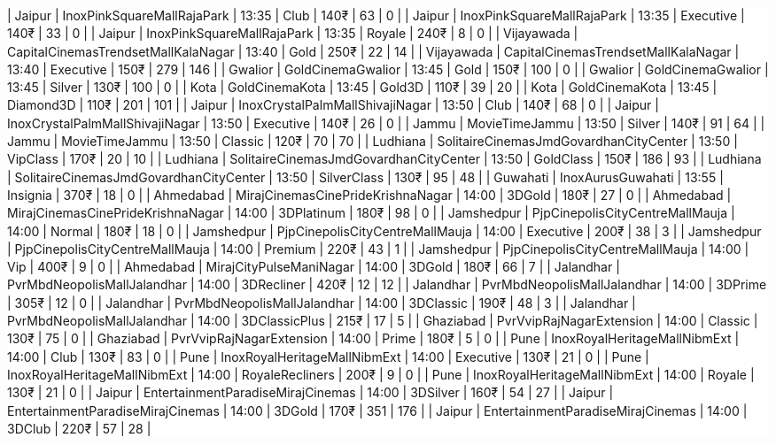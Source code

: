 | Jaipur            | InoxPinkSquareMallRajaPark                      | 13:35 | Club                   |   140₹ |       63 |      0 |
| Jaipur            | InoxPinkSquareMallRajaPark                      | 13:35 | Executive              |   140₹ |       33 |      0 |
| Jaipur            | InoxPinkSquareMallRajaPark                      | 13:35 | Royale                 |   240₹ |        8 |      0 |
| Vijayawada        | CapitalCinemasTrendsetMallKalaNagar             | 13:40 | Gold                   |   250₹ |       22 |     14 |
| Vijayawada        | CapitalCinemasTrendsetMallKalaNagar             | 13:40 | Executive              |   150₹ |      279 |    146 |
| Gwalior           | GoldCinemaGwalior                               | 13:45 | Gold                   |   150₹ |      100 |      0 |
| Gwalior           | GoldCinemaGwalior                               | 13:45 | Silver                 |   130₹ |      100 |      0 |
| Kota              | GoldCinemaKota                                  | 13:45 | Gold3D                 |   110₹ |       39 |     20 |
| Kota              | GoldCinemaKota                                  | 13:45 | Diamond3D              |   110₹ |      201 |    101 |
| Jaipur            | InoxCrystalPalmMallShivajiNagar                 | 13:50 | Club                   |   140₹ |       68 |      0 |
| Jaipur            | InoxCrystalPalmMallShivajiNagar                 | 13:50 | Executive              |   140₹ |       26 |      0 |
| Jammu             | MovieTimeJammu                                  | 13:50 | Silver                 |   140₹ |       91 |     64 |
| Jammu             | MovieTimeJammu                                  | 13:50 | Classic                |   120₹ |       70 |     70 |
| Ludhiana          | SolitaireCinemasJmdGovardhanCityCenter          | 13:50 | VipClass               |   170₹ |       20 |     10 |
| Ludhiana          | SolitaireCinemasJmdGovardhanCityCenter          | 13:50 | GoldClass              |   150₹ |      186 |     93 |
| Ludhiana          | SolitaireCinemasJmdGovardhanCityCenter          | 13:50 | SilverClass            |   130₹ |       95 |     48 |
| Guwahati          | InoxAurusGuwahati                               | 13:55 | Insignia               |   370₹ |       18 |      0 |
| Ahmedabad         | MirajCinemasCinePrideKrishnaNagar               | 14:00 | 3DGold                 |   180₹ |       27 |      0 |
| Ahmedabad         | MirajCinemasCinePrideKrishnaNagar               | 14:00 | 3DPlatinum             |   180₹ |       98 |      0 |
| Jamshedpur        | PjpCinepolisCityCentreMallMauja                 | 14:00 | Normal                 |   180₹ |       18 |      0 |
| Jamshedpur        | PjpCinepolisCityCentreMallMauja                 | 14:00 | Executive              |   200₹ |       38 |      3 |
| Jamshedpur        | PjpCinepolisCityCentreMallMauja                 | 14:00 | Premium                |   220₹ |       43 |      1 |
| Jamshedpur        | PjpCinepolisCityCentreMallMauja                 | 14:00 | Vip                    |   400₹ |        9 |      0 |
| Ahmedabad         | MirajCityPulseManiNagar                         | 14:00 | 3DGold                 |   180₹ |       66 |      7 |
| Jalandhar         | PvrMbdNeopolisMallJalandhar                     | 14:00 | 3DRecliner             |   420₹ |       12 |     12 |
| Jalandhar         | PvrMbdNeopolisMallJalandhar                     | 14:00 | 3DPrime                |   305₹ |       12 |      0 |
| Jalandhar         | PvrMbdNeopolisMallJalandhar                     | 14:00 | 3DClassic              |   190₹ |       48 |      3 |
| Jalandhar         | PvrMbdNeopolisMallJalandhar                     | 14:00 | 3DClassicPlus          |   215₹ |       17 |      5 |
| Ghaziabad         | PvrVvipRajNagarExtension                        | 14:00 | Classic                |   130₹ |       75 |      0 |
| Ghaziabad         | PvrVvipRajNagarExtension                        | 14:00 | Prime                  |   180₹ |        5 |      0 |
| Pune              | InoxRoyalHeritageMallNibmExt                    | 14:00 | Club                   |   130₹ |       83 |      0 |
| Pune              | InoxRoyalHeritageMallNibmExt                    | 14:00 | Executive              |   130₹ |       21 |      0 |
| Pune              | InoxRoyalHeritageMallNibmExt                    | 14:00 | RoyaleRecliners        |   200₹ |        9 |      0 |
| Pune              | InoxRoyalHeritageMallNibmExt                    | 14:00 | Royale                 |   130₹ |       21 |      0 |
| Jaipur            | EntertainmentParadiseMirajCinemas               | 14:00 | 3DSilver               |   160₹ |       54 |     27 |
| Jaipur            | EntertainmentParadiseMirajCinemas               | 14:00 | 3DGold                 |   170₹ |      351 |    176 |
| Jaipur            | EntertainmentParadiseMirajCinemas               | 14:00 | 3DClub                 |   220₹ |       57 |     28 |